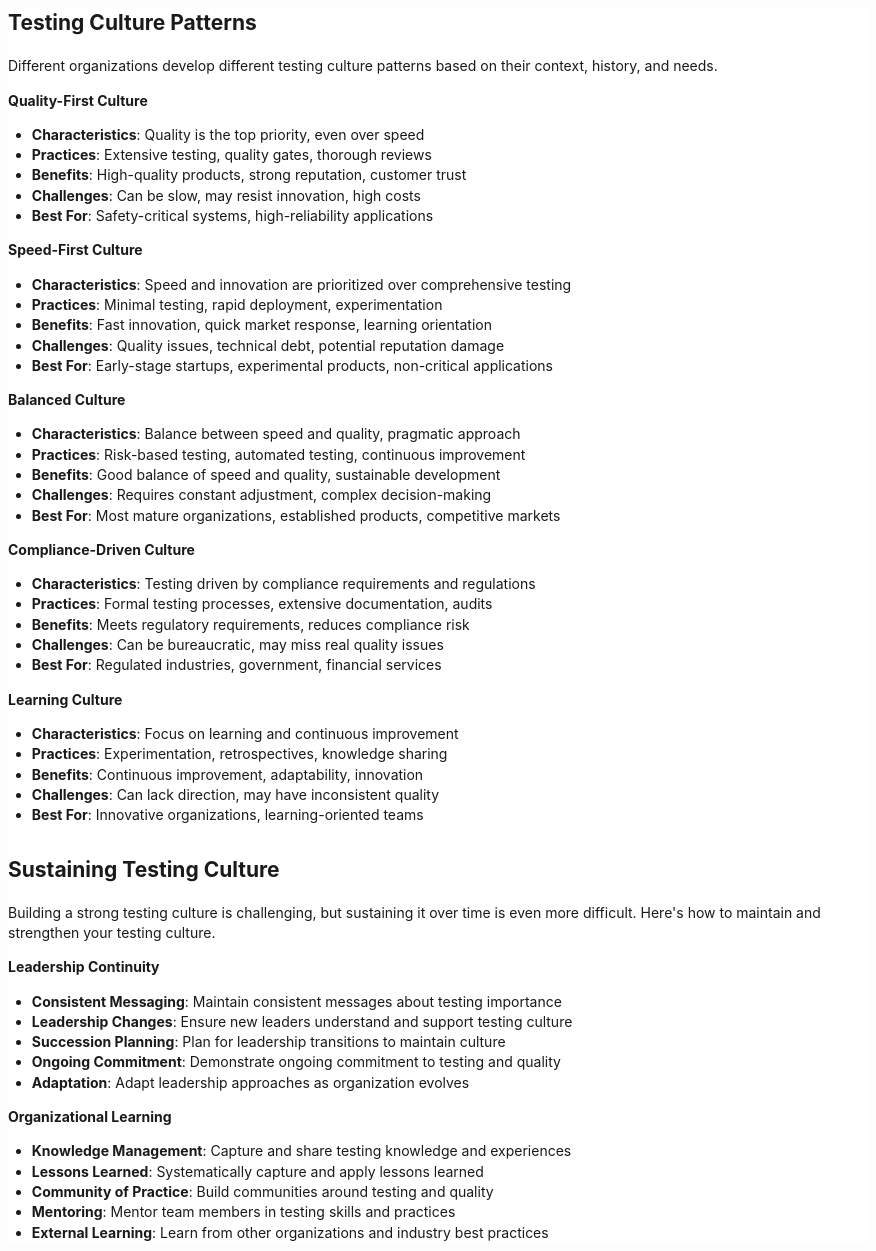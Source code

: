 ## Testing Culture Patterns

Different organizations develop different testing culture patterns based on their context, history, and needs.

**Quality-First Culture**
- **Characteristics**: Quality is the top priority, even over speed
- **Practices**: Extensive testing, quality gates, thorough reviews
- **Benefits**: High-quality products, strong reputation, customer trust
- **Challenges**: Can be slow, may resist innovation, high costs
- **Best For**: Safety-critical systems, high-reliability applications

**Speed-First Culture**
- **Characteristics**: Speed and innovation are prioritized over comprehensive testing
- **Practices**: Minimal testing, rapid deployment, experimentation
- **Benefits**: Fast innovation, quick market response, learning orientation
- **Challenges**: Quality issues, technical debt, potential reputation damage
- **Best For**: Early-stage startups, experimental products, non-critical applications

**Balanced Culture**
- **Characteristics**: Balance between speed and quality, pragmatic approach
- **Practices**: Risk-based testing, automated testing, continuous improvement
- **Benefits**: Good balance of speed and quality, sustainable development
- **Challenges**: Requires constant adjustment, complex decision-making
- **Best For**: Most mature organizations, established products, competitive markets

**Compliance-Driven Culture**
- **Characteristics**: Testing driven by compliance requirements and regulations
- **Practices**: Formal testing processes, extensive documentation, audits
- **Benefits**: Meets regulatory requirements, reduces compliance risk
- **Challenges**: Can be bureaucratic, may miss real quality issues
- **Best For**: Regulated industries, government, financial services

**Learning Culture**
- **Characteristics**: Focus on learning and continuous improvement
- **Practices**: Experimentation, retrospectives, knowledge sharing
- **Benefits**: Continuous improvement, adaptability, innovation
- **Challenges**: Can lack direction, may have inconsistent quality
- **Best For**: Innovative organizations, learning-oriented teams

## Sustaining Testing Culture

Building a strong testing culture is challenging, but sustaining it over time is even more difficult. Here's how to maintain and strengthen your testing culture.

**Leadership Continuity**
- **Consistent Messaging**: Maintain consistent messages about testing importance
- **Leadership Changes**: Ensure new leaders understand and support testing culture
- **Succession Planning**: Plan for leadership transitions to maintain culture
- **Ongoing Commitment**: Demonstrate ongoing commitment to testing and quality
- **Adaptation**: Adapt leadership approaches as organization evolves

**Organizational Learning**
- **Knowledge Management**: Capture and share testing knowledge and experiences
- **Lessons Learned**: Systematically capture and apply lessons learned
- **Community of Practice**: Build communities around testing and quality
- **Mentoring**: Mentor team members in testing skills and practices
- **External Learning**: Learn from other organizations and industry best practices

